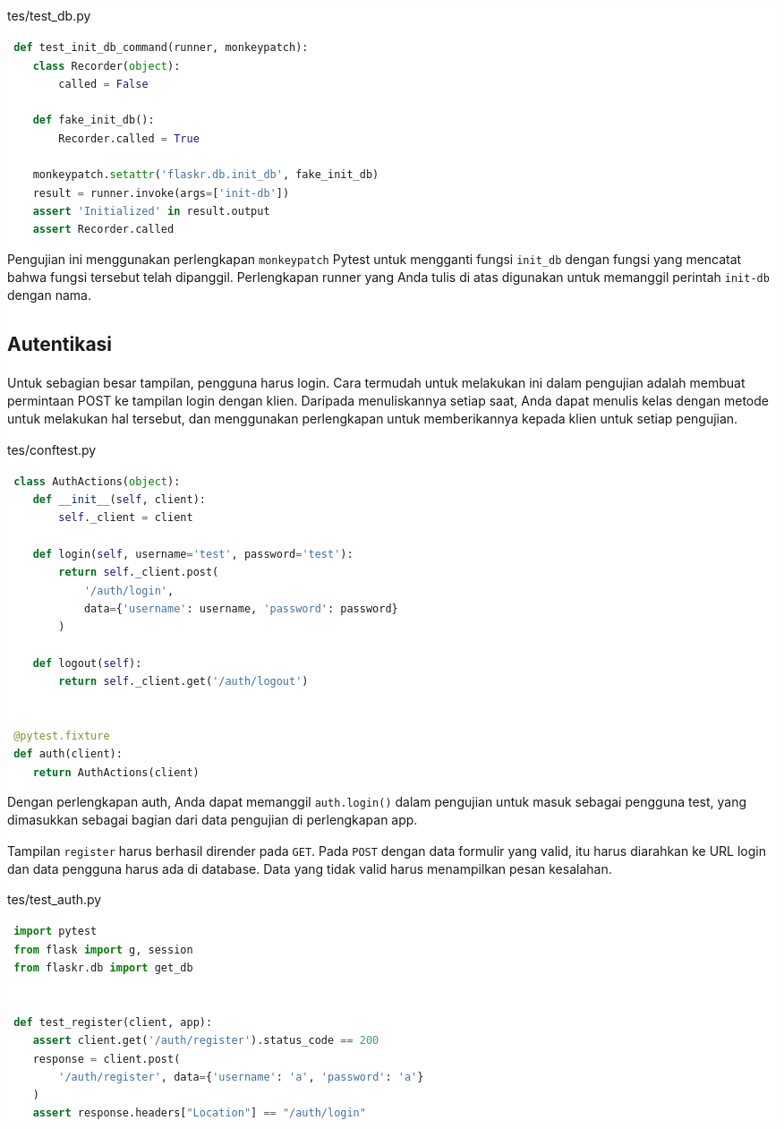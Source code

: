 tes/test_db.py
```py
 def test_init_db_command(runner, monkeypatch):
    class Recorder(object):
        called = False

    def fake_init_db():
        Recorder.called = True

    monkeypatch.setattr('flaskr.db.init_db', fake_init_db)
    result = runner.invoke(args=['init-db'])
    assert 'Initialized' in result.output
    assert Recorder.called
```
Pengujian ini menggunakan perlengkapan `monkeypatch` Pytest untuk mengganti fungsi `init_db` dengan fungsi yang mencatat bahwa fungsi tersebut telah dipanggil. Perlengkapan runner yang Anda tulis di atas digunakan untuk memanggil perintah `init-db` dengan nama.

## **Autentikasi** ##
Untuk sebagian besar tampilan, pengguna harus login. Cara termudah untuk melakukan ini dalam pengujian adalah membuat permintaan POST ke tampilan login dengan klien. Daripada menuliskannya setiap saat, Anda dapat menulis kelas dengan metode untuk melakukan hal tersebut, dan menggunakan perlengkapan untuk memberikannya kepada klien untuk setiap pengujian.

tes/conftest.py
```py
 class AuthActions(object):
    def __init__(self, client):
        self._client = client

    def login(self, username='test', password='test'):
        return self._client.post(
            '/auth/login',
            data={'username': username, 'password': password}
        )

    def logout(self):
        return self._client.get('/auth/logout')


 @pytest.fixture
 def auth(client):
    return AuthActions(client)
```
Dengan perlengkapan auth, Anda dapat memanggil `auth.login()` dalam pengujian untuk masuk sebagai pengguna test, yang dimasukkan sebagai bagian dari data pengujian di perlengkapan app.

Tampilan `register` harus berhasil dirender pada `GET`. Pada `POST` dengan data formulir yang valid, itu harus diarahkan ke URL login dan data pengguna harus ada di database. Data yang tidak valid harus menampilkan pesan kesalahan.

tes/test_auth.py
```py
 import pytest
 from flask import g, session
 from flaskr.db import get_db


 def test_register(client, app):
    assert client.get('/auth/register').status_code == 200
    response = client.post(
        '/auth/register', data={'username': 'a', 'password': 'a'}
    )
    assert response.headers["Location"] == "/auth/login"

```